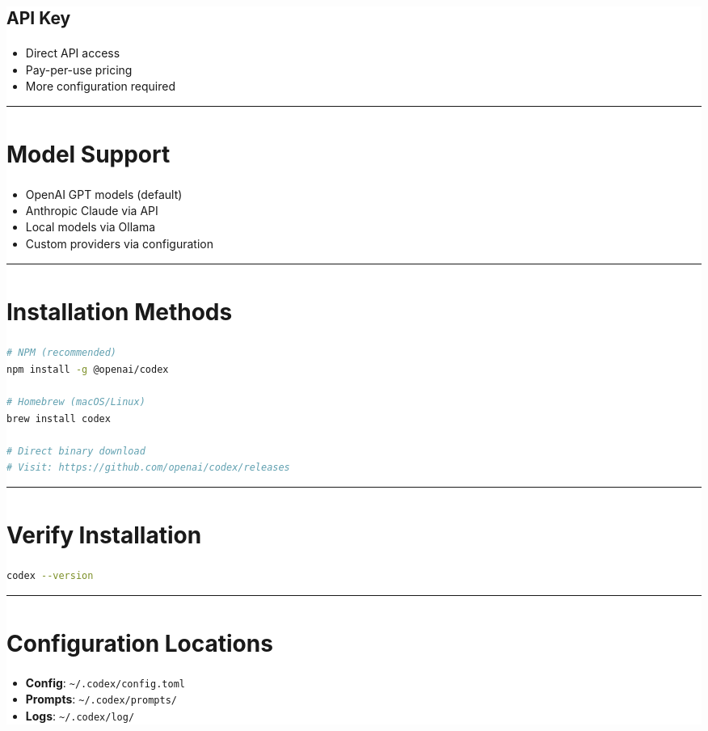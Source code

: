 ## API Key
- Direct API access
- Pay-per-use pricing
- More configuration required

</v-clicks>

---

# Model Support

<v-clicks>

- OpenAI GPT models (default)
- Anthropic Claude via API
- Local models via Ollama
- Custom providers via configuration

</v-clicks>

---

# Installation Methods

```bash
# NPM (recommended)
npm install -g @openai/codex

# Homebrew (macOS/Linux)
brew install codex

# Direct binary download
# Visit: https://github.com/openai/codex/releases
```

---

# Verify Installation

```bash
codex --version
```

---

# Configuration Locations

<v-clicks>

- **Config**: `~/.codex/config.toml`
- **Prompts**: `~/.codex/prompts/`
- **Logs**: `~/.codex/log/`
